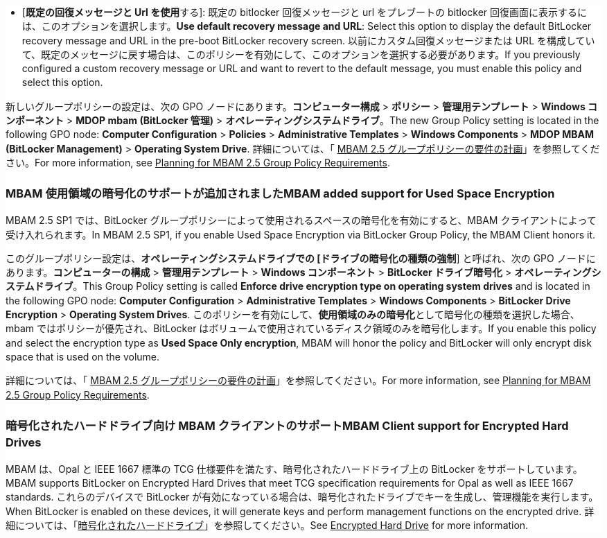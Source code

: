 -   <span data-ttu-id="389b8-182">[**既定の回復メッセージと Url を使用**する]: 既定の bitlocker 回復メッセージと url をプレブートの bitlocker 回復画面に表示するには、このオプションを選択します。</span><span class="sxs-lookup"><span data-stu-id="389b8-182">**Use default recovery message and URL**: Select this option to display the default BitLocker recovery message and URL in the pre-boot BitLocker recovery screen.</span></span> <span data-ttu-id="389b8-183">以前にカスタム回復メッセージまたは URL を構成していて、既定のメッセージに戻す場合は、このポリシーを有効にして、このオプションを選択する必要があります。</span><span class="sxs-lookup"><span data-stu-id="389b8-183">If you previously configured a custom recovery message or URL and want to revert to the default message, you must enable this policy and select this option.</span></span>

<span data-ttu-id="389b8-184">新しいグループポリシーの設定は、次の GPO ノードにあります。**コンピューター構成** &gt; **ポリシー** &gt; **管理用テンプレート** &gt; **Windows コンポーネント** &gt; **MDOP mbam (BitLocker 管理)** &gt; **オペレーティングシステムドライブ**。</span><span class="sxs-lookup"><span data-stu-id="389b8-184">The new Group Policy setting is located in the following GPO node: **Computer Configuration** &gt; **Policies** &gt; **Administrative Templates** &gt; **Windows Components** &gt; **MDOP MBAM (BitLocker Management)** &gt; **Operating System Drive**.</span></span> <span data-ttu-id="389b8-185">詳細については、「 [MBAM 2.5 グループポリシーの要件の計画](planning-for-mbam-25-group-policy-requirements.md)」を参照してください。</span><span class="sxs-lookup"><span data-stu-id="389b8-185">For more information, see [Planning for MBAM 2.5 Group Policy Requirements](planning-for-mbam-25-group-policy-requirements.md).</span></span>

### <span data-ttu-id="389b8-186">MBAM 使用領域の暗号化のサポートが追加されました</span><span class="sxs-lookup"><span data-stu-id="389b8-186">MBAM added support for Used Space Encryption</span></span>

<span data-ttu-id="389b8-187">MBAM 2.5 SP1 では、BitLocker グループポリシーによって使用されるスペースの暗号化を有効にすると、MBAM クライアントによって受け入れられます。</span><span class="sxs-lookup"><span data-stu-id="389b8-187">In MBAM 2.5 SP1, if you enable Used Space Encryption via BitLocker Group Policy, the MBAM Client honors it.</span></span>

<span data-ttu-id="389b8-188">このグループポリシー設定は、**オペレーティングシステムドライブでの [ドライブの暗号化の種類の強制**] と呼ばれ、次の GPO ノードにあります。**コンピューターの構成** &gt; **管理用テンプレート** &gt; **Windows コンポーネント** &gt; **BitLocker ドライブ暗号化** &gt; **オペレーティングシステムドライブ**。</span><span class="sxs-lookup"><span data-stu-id="389b8-188">This Group Policy setting is called **Enforce drive encryption type on operating system drives** and is located in the following GPO node: **Computer Configuration** &gt; **Administrative Templates** &gt; **Windows Components** &gt; **BitLocker Drive Encryption** &gt; **Operating System Drives**.</span></span> <span data-ttu-id="389b8-189">このポリシーを有効にして、**使用領域のみの暗号化**として暗号化の種類を選択した場合、mbam ではポリシーが優先され、BitLocker はボリュームで使用されているディスク領域のみを暗号化します。</span><span class="sxs-lookup"><span data-stu-id="389b8-189">If you enable this policy and select the encryption type as **Used Space Only encryption**, MBAM will honor the policy and BitLocker will only encrypt disk space that is used on the volume.</span></span>

<span data-ttu-id="389b8-190">詳細については、「 [MBAM 2.5 グループポリシーの要件の計画](planning-for-mbam-25-group-policy-requirements.md)」を参照してください。</span><span class="sxs-lookup"><span data-stu-id="389b8-190">For more information, see [Planning for MBAM 2.5 Group Policy Requirements](planning-for-mbam-25-group-policy-requirements.md).</span></span>

### <span data-ttu-id="389b8-191">暗号化されたハードドライブ向け MBAM クライアントのサポート</span><span class="sxs-lookup"><span data-stu-id="389b8-191">MBAM Client support for Encrypted Hard Drives</span></span>

<span data-ttu-id="389b8-192">MBAM は、Opal と IEEE 1667 標準の TCG 仕様要件を満たす、暗号化されたハードドライブ上の BitLocker をサポートしています。</span><span class="sxs-lookup"><span data-stu-id="389b8-192">MBAM supports BitLocker on Encrypted Hard Drives that meet TCG specification requirements for Opal as well as IEEE 1667 standards.</span></span> <span data-ttu-id="389b8-193">これらのデバイスで BitLocker が有効になっている場合は、暗号化されたドライブでキーを生成し、管理機能を実行します。</span><span class="sxs-lookup"><span data-stu-id="389b8-193">When BitLocker is enabled on these devices, it will generate keys and perform management functions on the encrypted drive.</span></span> <span data-ttu-id="389b8-194">詳細については、「[暗号化されたハードドライブ](https://technet.microsoft.com/library/hh831627.aspx)」を参照してください。</span><span class="sxs-lookup"><span data-stu-id="389b8-194">See [Encrypted Hard Drive](https://technet.microsoft.com/library/hh831627.aspx) for more information.</span></span>
